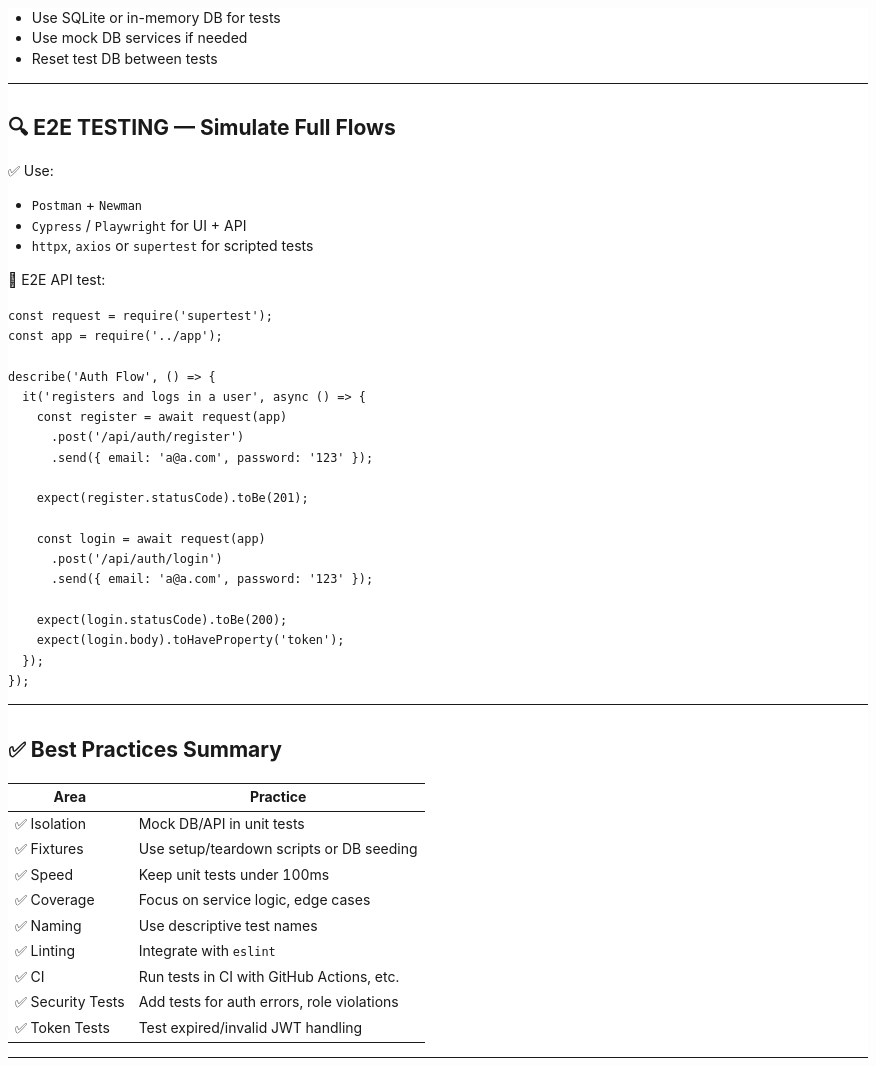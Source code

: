- Use SQLite or in-memory DB for tests
- Use mock DB services if needed
- Reset test DB between tests

---

## 🔍 E2E TESTING — Simulate Full Flows

✅ Use:

- `Postman` + `Newman`
- `Cypress` / `Playwright` for UI + API
- `httpx`, `axios` or `supertest` for scripted tests

📌 E2E API test:

```
const request = require('supertest');
const app = require('../app');

describe('Auth Flow', () => {
  it('registers and logs in a user', async () => {
    const register = await request(app)
      .post('/api/auth/register')
      .send({ email: 'a@a.com', password: '123' });

    expect(register.statusCode).toBe(201);

    const login = await request(app)
      .post('/api/auth/login')
      .send({ email: 'a@a.com', password: '123' });

    expect(login.statusCode).toBe(200);
    expect(login.body).toHaveProperty('token');
  });
});

```

---

## ✅ Best Practices Summary

| Area | Practice |
| --- | --- |
| ✅ Isolation | Mock DB/API in unit tests |
| ✅ Fixtures | Use setup/teardown scripts or DB seeding |
| ✅ Speed | Keep unit tests under 100ms |
| ✅ Coverage | Focus on service logic, edge cases |
| ✅ Naming | Use descriptive test names |
| ✅ Linting | Integrate with `eslint` |
| ✅ CI | Run tests in CI with GitHub Actions, etc. |
| ✅ Security Tests | Add tests for auth errors, role violations |
| ✅ Token Tests | Test expired/invalid JWT handling |

---
